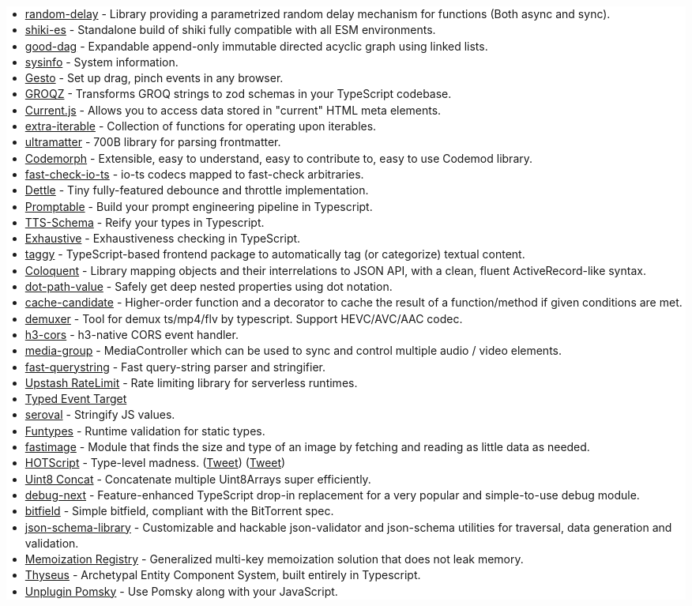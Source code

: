 - [random-delay](https://github.com/Cadienvan/random-delay) - Library providing a parametrized random delay mechanism for functions (Both async and sync).
- [shiki-es](https://github.com/unjs/shiki-es) - Standalone build of shiki fully compatible with all ESM environments.
- [good-dag](https://github.com/isaacs/good-dag) - Expandable append-only immutable directed acyclic graph using linked lists.
- [sysinfo](https://github.com/Brooooooklyn/sysinfo) - System information.
- [Gesto](https://github.com/daybrush/gesto) - Set up drag, pinch events in any browser.
- [GROQZ](https://github.com/stipsan/groqz) - Transforms GROQ strings to zod schemas in your TypeScript codebase.
- [Current.js](https://github.com/marcoroth/current.js) - Allows you to access data stored in "current" HTML meta elements.
- [extra-iterable](https://github.com/nodef/extra-iterable) - Collection of functions for operating upon iterables.
- [ultramatter](https://github.com/natemoo-re/ultramatter) - 700B library for parsing frontmatter.
- [Codemorph](https://github.com/razroo/codemorph) - Extensible, easy to understand, easy to contribute to, easy to use Codemod library.
- [fast-check-io-ts](https://github.com/giogonzo/fast-check-io-ts) - io-ts codecs mapped to fast-check arbitraries.
- [Dettle](https://github.com/fabiospampinato/dettle) - Tiny fully-featured debounce and throttle implementation.
- [Promptable](https://github.com/promptable/Promptable.js) - Build your prompt engineering pipeline in Typescript.
- [TTS-Schema](https://github.com/tusharmath/tts-schema) - Reify your types in Typescript.
- [Exhaustive](https://github.com/lukemorales/exhaustive) - Exhaustiveness checking in TypeScript.
- [taggy](https://github.com/open-taggy/taggy) - TypeScript-based frontend package to automatically tag (or categorize) textual content.
- [Coloquent](https://github.com/DavidDuwaer/Coloquent) - Library mapping objects and their interrelations to JSON API, with a clean, fluent ActiveRecord-like syntax.
- [dot-path-value](https://github.com/g-makarov/dot-path-value) - Safely get deep nested properties using dot notation.
- [cache-candidate](https://github.com/JointlyTech/cache-candidate) - Higher-order function and a decorator to cache the result of a function/method if given conditions are met.
- [demuxer](https://github.com/goldvideo/demuxer) - Tool for demux ts/mp4/flv by typescript. Support HEVC/AVC/AAC codec.
- [h3-cors](https://github.com/NozomuIkuta/h3-cors) - h3-native CORS event handler.
- [media-group](https://github.com/muxinc/media-group) - MediaController which can be used to sync and control multiple audio / video elements.
- [fast-querystring](https://github.com/anonrig/fast-querystring) - Fast query-string parser and stringifier.
- [Upstash RateLimit](https://github.com/upstash/ratelimit) - Rate limiting library for serverless runtimes.
- [Typed Event Target](https://github.com/worker-tools/typed-event-target)
- [seroval](https://github.com/lxsmnsyc/seroval) - Stringify JS values.
- [Funtypes](https://github.com/ForbesLindesay/funtypes) - Runtime validation for static types.
- [fastimage](https://github.com/ShogunPanda/fastimage) - Module that finds the size and type of an image by fetching and reading as little data as needed.
- [HOTScript](https://github.com/gvergnaud/HOTScript) - Type-level madness. ([Tweet](https://twitter.com/GabrielVergnaud/status/1624838833941381122)) ([Tweet](https://twitter.com/GabrielVergnaud/status/1625117235378257921))
- [Uint8 Concat](https://github.com/fabiospampinato/uint8-concat) - Concatenate multiple Uint8Arrays super efficiently.
- [debug-next](https://github.com/calvintwr/debug-next) - Feature-enhanced TypeScript drop-in replacement for a very popular and simple-to-use debug module.
- [bitfield](https://github.com/fb55/bitfield) - Simple bitfield, compliant with the BitTorrent spec.
- [json-schema-library](https://github.com/sagold/json-schema-library) - Customizable and hackable json-validator and json-schema utilities for traversal, data generation and validation.
- [Memoization Registry](https://github.com/fabiospampinato/memoization-registry) - Generalized multi-key memoization solution that does not leak memory.
- [Thyseus](https://github.com/JaimeGensler/thyseus) - Archetypal Entity Component System, built entirely in Typescript.
- [Unplugin Pomsky](https://github.com/Kyza/unplugin-pomsky) - Use Pomsky along with your JavaScript.